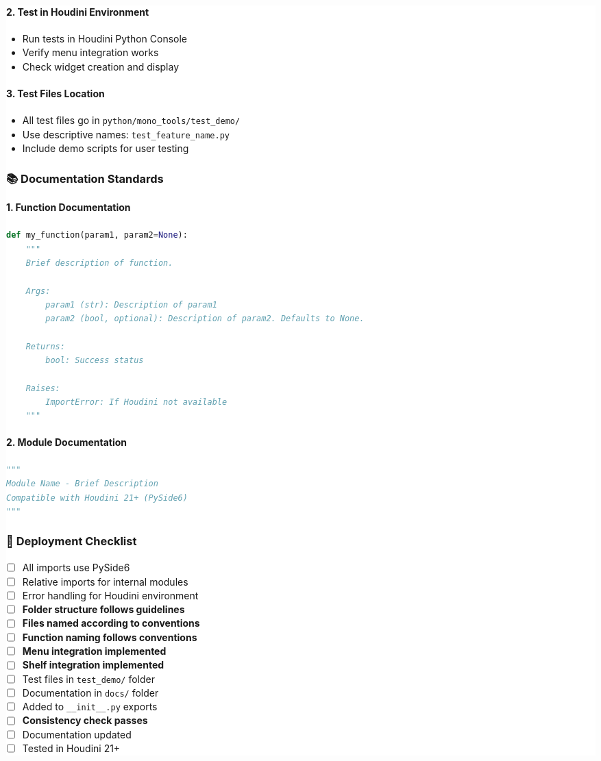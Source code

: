 #### 2. **Test in Houdini Environment**
- Run tests in Houdini Python Console
- Verify menu integration works
- Check widget creation and display

#### 3. **Test Files Location**
- All test files go in `python/mono_tools/test_demo/`
- Use descriptive names: `test_feature_name.py`
- Include demo scripts for user testing

### 📚 **Documentation Standards**

#### 1. **Function Documentation**
```python
def my_function(param1, param2=None):
    """
    Brief description of function.
    
    Args:
        param1 (str): Description of param1
        param2 (bool, optional): Description of param2. Defaults to None.
    
    Returns:
        bool: Success status
    
    Raises:
        ImportError: If Houdini not available
    """
```

#### 2. **Module Documentation**
```python
"""
Module Name - Brief Description
Compatible with Houdini 21+ (PySide6)
"""
```

### 🚀 **Deployment Checklist**

- [ ] All imports use PySide6
- [ ] Relative imports for internal modules
- [ ] Error handling for Houdini environment
- [ ] **Folder structure follows guidelines**
- [ ] **Files named according to conventions**
- [ ] **Function naming follows conventions**
- [ ] **Menu integration implemented**
- [ ] **Shelf integration implemented**
- [ ] Test files in `test_demo/` folder
- [ ] Documentation in `docs/` folder
- [ ] Added to `__init__.py` exports
- [ ] **Consistency check passes**
- [ ] Documentation updated
- [ ] Tested in Houdini 21+
